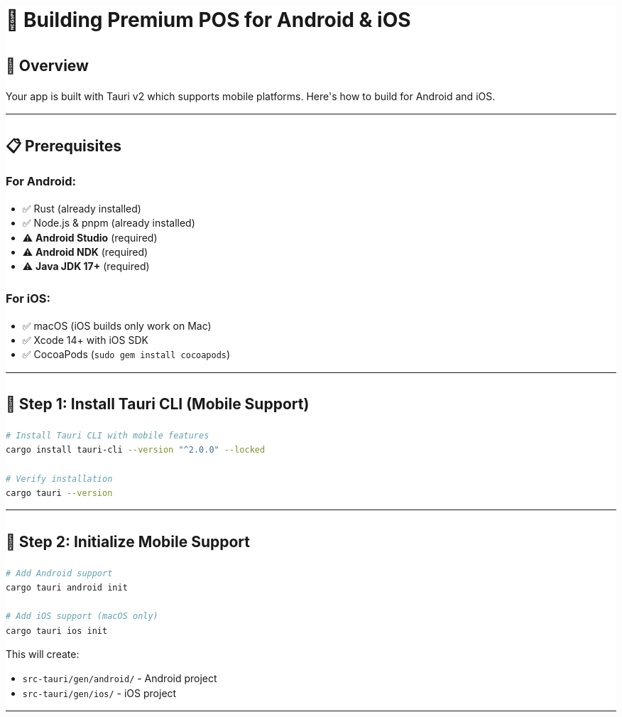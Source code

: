 # 📱 Building Premium POS for Android & iOS

## 🎯 Overview
Your app is built with Tauri v2 which supports mobile platforms. Here's how to build for Android and iOS.

---

## 📋 Prerequisites

### For Android:
- ✅ Rust (already installed)
- ✅ Node.js & pnpm (already installed)
- ⚠️ **Android Studio** (required)
- ⚠️ **Android NDK** (required)
- ⚠️ **Java JDK 17+** (required)

### For iOS:
- ✅ macOS (iOS builds only work on Mac)
- ✅ Xcode 14+ with iOS SDK
- ✅ CocoaPods (`sudo gem install cocoapods`)

---

## 🔧 Step 1: Install Tauri CLI (Mobile Support)

```bash
# Install Tauri CLI with mobile features
cargo install tauri-cli --version "^2.0.0" --locked

# Verify installation
cargo tauri --version
```

---

## 📱 Step 2: Initialize Mobile Support

```bash
# Add Android support
cargo tauri android init

# Add iOS support (macOS only)
cargo tauri ios init
```

This will create:
- `src-tauri/gen/android/` - Android project
- `src-tauri/gen/ios/` - iOS project

---